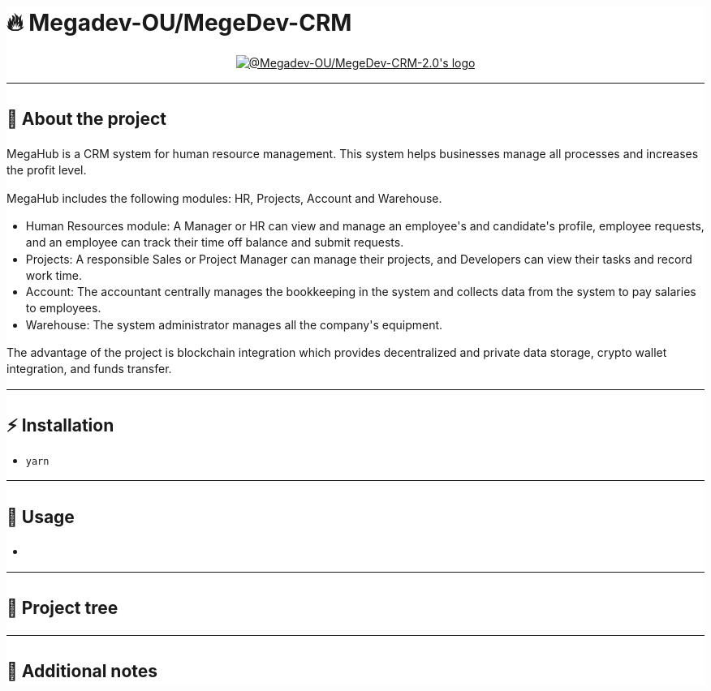 # 🔥 **Megadev-OU/MegeDev-CRM**

<div align="center">
  
  <a href="https://github.com/Megadev-OU/MegeDev-CRM-2.0">
    <img width="100%" src="https://user-images.githubusercontent.com/4026421/189537944-2a90e691-6f8a-48f8-883d-a04d3ac1996a.png" alt="@Megadev-OU/MegeDev-CRM-2.0's logo">
  </a>
  <br>

</div>

---

## 🤔 **About the project**

MegaHub is a CRM system for human resource management. This system helps businesses manage all processes and increases the profit level.

MegaHub includes the following modules: HR, Projects, Account and Warehouse.

- Human Resources module: A Manager or HR can view and manage an employee's and candidate's profile, employee requests, and an employee can track their time off balance and submit requests.
- Projects: A responsible Sales or Project Manager can manage their projects, and Developers can view their tasks and record work time.
- Account: The accountant centrally manages the bookkeeping in the system and collects data from the system to pay salaries to employees.
- Warehouse: The system administrator manages all the company's equipment.

The advantage of the project is blockchain integration which provides decentralized and private data storage, crypto wallet integration, and funds transfer.



---

## ⚡ **Installation**

- `yarn` 

---

## 🚀 **Usage**

- 

---

## 🌲 **Project tree**



---

## 📝 **Additional notes**
